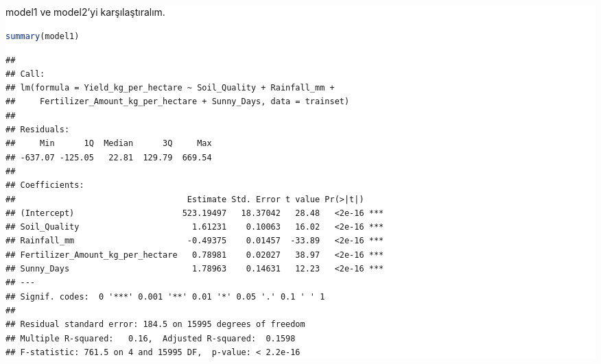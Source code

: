 model1 ve model2’yi karşılaştıralım.

``` r
summary(model1)
```

    ## 
    ## Call:
    ## lm(formula = Yield_kg_per_hectare ~ Soil_Quality + Rainfall_mm + 
    ##     Fertilizer_Amount_kg_per_hectare + Sunny_Days, data = trainset)
    ## 
    ## Residuals:
    ##     Min      1Q  Median      3Q     Max 
    ## -637.07 -125.05   22.81  129.79  669.54 
    ## 
    ## Coefficients:
    ##                                   Estimate Std. Error t value Pr(>|t|)    
    ## (Intercept)                      523.19497   18.37042   28.48   <2e-16 ***
    ## Soil_Quality                       1.61231    0.10063   16.02   <2e-16 ***
    ## Rainfall_mm                       -0.49375    0.01457  -33.89   <2e-16 ***
    ## Fertilizer_Amount_kg_per_hectare   0.78981    0.02027   38.97   <2e-16 ***
    ## Sunny_Days                         1.78963    0.14631   12.23   <2e-16 ***
    ## ---
    ## Signif. codes:  0 '***' 0.001 '**' 0.01 '*' 0.05 '.' 0.1 ' ' 1
    ## 
    ## Residual standard error: 184.5 on 15995 degrees of freedom
    ## Multiple R-squared:   0.16,  Adjusted R-squared:  0.1598 
    ## F-statistic: 761.5 on 4 and 15995 DF,  p-value: < 2.2e-16
